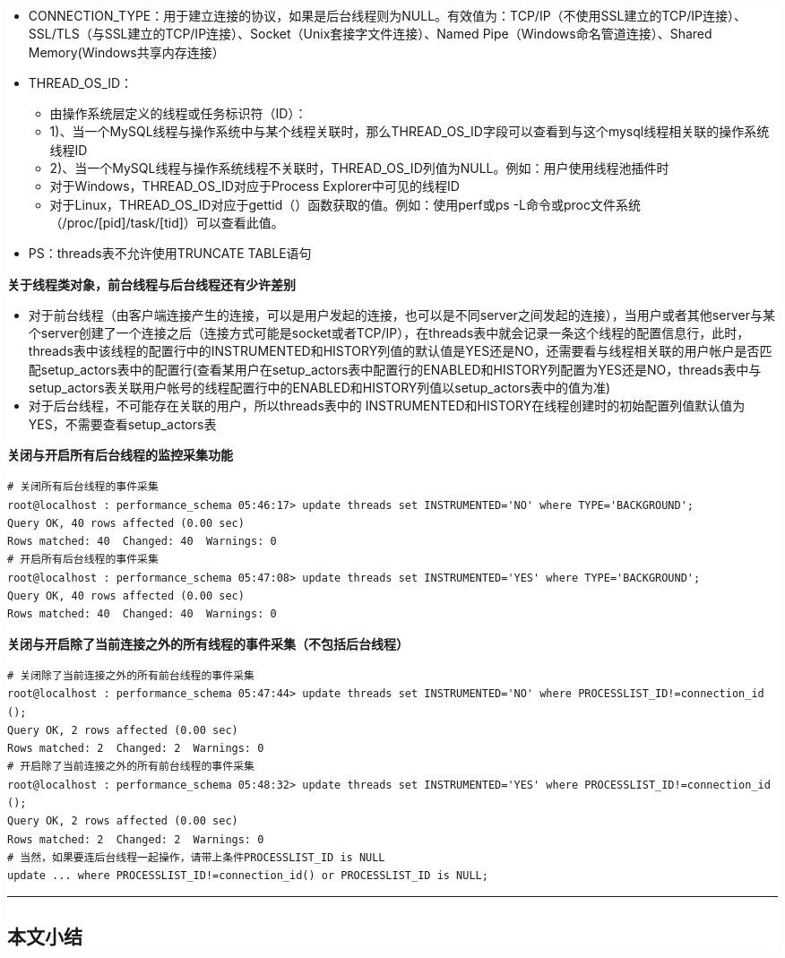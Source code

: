 - CONNECTION_TYPE：用于建立连接的协议，如果是后台线程则为NULL。有效值为：TCP/IP（不使用SSL建立的TCP/IP连接）、SSL/TLS（与SSL建立的TCP/IP连接）、Socket（Unix套接字文件连接）、Named Pipe（Windows命名管道连接）、Shared Memory(Windows共享内存连接）

- THREAD_OS_ID： 
  * 由操作系统层定义的线程或任务标识符（ID）： 
  * 1)、当一个MySQL线程与操作系统中与某个线程关联时，那么THREAD_OS_ID字段可以查看到与这个mysql线程相关联的操作系统线程ID 
  * 2)、当一个MySQL线程与操作系统线程不关联时，THREAD_OS_ID列值为NULL。例如：用户使用线程池插件时 
  * 对于Windows，THREAD_OS_ID对应于Process Explorer中可见的线程ID 
  * 对于Linux，THREAD_OS_ID对应于gettid（）函数获取的值。例如：使用perf或ps -L命令或proc文件系统（/proc/[pid]/task/[tid]）可以查看此值。

- PS：threads表不允许使用TRUNCATE TABLE语句

**关于线程类对象，前台线程与后台线程还有少许差别**

- 对于前台线程（由客户端连接产生的连接，可以是用户发起的连接，也可以是不同server之间发起的连接），当用户或者其他server与某个server创建了一个连接之后（连接方式可能是socket或者TCP/IP），在threads表中就会记录一条这个线程的配置信息行，此时，threads表中该线程的配置行中的INSTRUMENTED和HISTORY列值的默认值是YES还是NO，还需要看与线程相关联的用户帐户是否匹配setup_actors表中的配置行(查看某用户在setup_actors表中配置行的ENABLED和HISTORY列配置为YES还是NO，threads表中与setup_actors表关联用户帐号的线程配置行中的ENABLED和HISTORY列值以setup_actors表中的值为准)
- 对于后台线程，不可能存在关联的用户，所以threads表中的 INSTRUMENTED和HISTORY在线程创建时的初始配置列值默认值为YES，不需要查看setup_actors表

**关闭与开启所有后台线程的监控采集功能**

```
# 关闭所有后台线程的事件采集
root@localhost : performance_schema 05:46:17> update threads set INSTRUMENTED='NO' where TYPE='BACKGROUND';
Query OK, 40 rows affected (0.00 sec)
Rows matched: 40  Changed: 40  Warnings: 0
# 开启所有后台线程的事件采集
root@localhost : performance_schema 05:47:08> update threads set INSTRUMENTED='YES' where TYPE='BACKGROUND';
Query OK, 40 rows affected (0.00 sec)
Rows matched: 40  Changed: 40  Warnings: 0
```

**关闭与开启除了当前连接之外的所有线程的事件采集（不包括后台线程）**

```
# 关闭除了当前连接之外的所有前台线程的事件采集
root@localhost : performance_schema 05:47:44> update threads set INSTRUMENTED='NO' where PROCESSLIST_ID!=connection_id();
Query OK, 2 rows affected (0.00 sec)
Rows matched: 2  Changed: 2  Warnings: 0
# 开启除了当前连接之外的所有前台线程的事件采集
root@localhost : performance_schema 05:48:32> update threads set INSTRUMENTED='YES' where PROCESSLIST_ID!=connection_id();
Query OK, 2 rows affected (0.00 sec)
Rows matched: 2  Changed: 2  Warnings: 0
# 当然，如果要连后台线程一起操作，请带上条件PROCESSLIST_ID is NULL
update ... where PROCESSLIST_ID!=connection_id() or PROCESSLIST_ID is NULL;
```

------

## 本文小结
